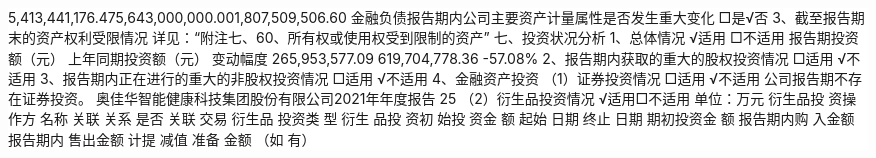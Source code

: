 5,413,441,176.475,643,000,000.001,807,509,506.60
金融负债报告期内公司主要资产计量属性是否发生重大变化
□是√否
3、截至报告期末的资产权利受限情况
详见：“附注七、60、所有权或使用权受到限制的资产”
七、投资状况分析
1、总体情况
√适用
□不适用
报告期投资额（元）
上年同期投资额（元）
变动幅度
265,953,577.09
619,704,778.36
-57.08%
2、报告期内获取的重大的股权投资情况
□适用
√不适用
3、报告期内正在进行的重大的非股权投资情况
□适用
√不适用
4、金融资产投资
（1）证券投资情况
□适用
√不适用
公司报告期不存在证券投资。
奥佳华智能健康科技集团股份有限公司2021年年度报告
25
（2）衍生品投资情况
√适用□不适用
单位：万元
衍生品投
资操作方
名称
关联
关系
是否
关联
交易
衍生品
投资类
型
衍生
品投
资初
始投
资金
额
起始
日期
终止
日期
期初投资金
额
报告期内购
入金额
报告期内
售出金额
计提
减值
准备
金额
（如
有）